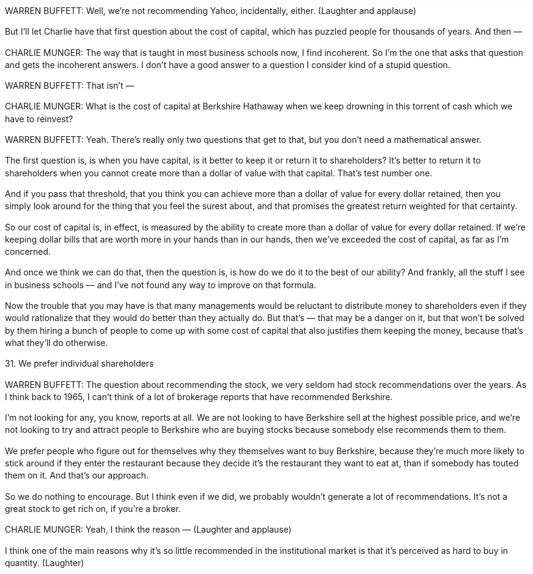 WARREN BUFFETT: Well, we’re not recommending Yahoo, incidentally, either. (Laughter and applause)

But I’ll let Charlie have that first question about the cost of capital, which has puzzled people for thousands of years. And then —

CHARLIE MUNGER: The way that is taught in most business schools now, I find incoherent. So I’m the one that asks that question and gets the incoherent answers. I don’t have a good answer to a question I consider kind of a stupid question.

WARREN BUFFETT: That isn’t —

CHARLIE MUNGER: What is the cost of capital at Berkshire Hathaway when we keep drowning in this torrent of cash which we have to reinvest?

WARREN BUFFETT: Yeah. There’s really only two questions that get to that, but you don’t need a mathematical answer.

The first question is, is when you have capital, is it better to keep it or return it to shareholders? It’s better to return it to shareholders when you cannot create more than a dollar of value with that capital. That’s test number one.

And if you pass that threshold, that you think you can achieve more than a dollar of value for every dollar retained, then you simply look around for the thing that you feel the surest about, and that promises the greatest return weighted for that certainty.

So our cost of capital is, in effect, is measured by the ability to create more than a dollar of value for every dollar retained. If we’re keeping dollar bills that are worth more in your hands than in our hands, then we’ve exceeded the cost of capital, as far as I’m concerned.

And once we think we can do that, then the question is, is how do we do it to the best of our ability? And frankly, all the stuff I see in business schools — and I’ve not found any way to improve on that formula.

Now the trouble that you may have is that many managements would be reluctant to distribute money to shareholders even if they would rationalize that they would do better than they actually do. But that’s — that may be a danger on it, but that won’t be solved by them hiring a bunch of people to come up with some cost of capital that also justifies them keeping the money, because that’s what they’ll do otherwise.

31. We prefer individual shareholders

WARREN BUFFETT: The question about recommending the stock, we very seldom had stock recommendations over the years. As I think back to 1965, I can’t think of a lot of brokerage reports that have recommended Berkshire.

I’m not looking for any, you know, reports at all. We are not looking to have Berkshire sell at the highest possible price, and we’re not looking to try and attract people to Berkshire who are buying stocks because somebody else recommends them to them.

We prefer people who figure out for themselves why they themselves want to buy Berkshire, because they’re much more likely to stick around if they enter the restaurant because they decide it’s the restaurant they want to eat at, than if somebody has touted them on it. And that’s our approach.

So we do nothing to encourage. But I think even if we did, we probably wouldn’t generate a lot of recommendations. It’s not a great stock to get rich on, if you’re a broker.

CHARLIE MUNGER: Yeah, I think the reason — (Laughter and applause)

I think one of the main reasons why it’s so little recommended in the institutional market is that it’s perceived as hard to buy in quantity. (Laughter)
